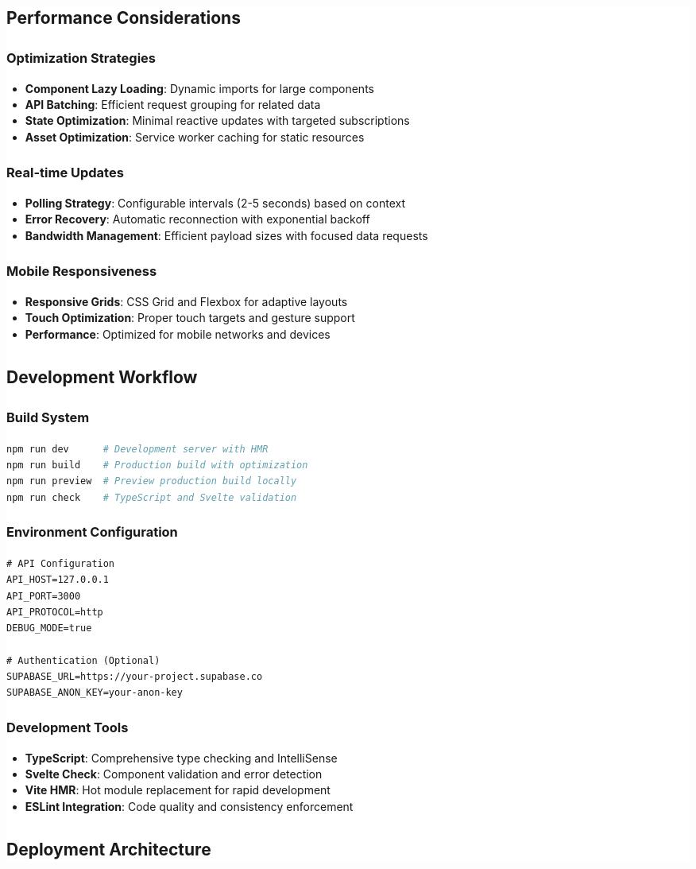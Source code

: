 ## Performance Considerations

### Optimization Strategies
- **Component Lazy Loading**: Dynamic imports for large components
- **API Batching**: Efficient request grouping for related data
- **State Optimization**: Minimal reactive updates with targeted subscriptions
- **Asset Optimization**: Service worker caching for static resources

### Real-time Updates
- **Polling Strategy**: Configurable intervals (2-5 seconds) based on context
- **Error Recovery**: Automatic reconnection with exponential backoff
- **Bandwidth Management**: Efficient payload sizes with focused data requests

### Mobile Responsiveness
- **Responsive Grids**: CSS Grid and Flexbox for adaptive layouts
- **Touch Optimization**: Proper touch targets and gesture support
- **Performance**: Optimized for mobile networks and devices

## Development Workflow

### Build System
```bash
npm run dev      # Development server with HMR
npm run build    # Production build with optimization
npm run preview  # Preview production build locally
npm run check    # TypeScript and Svelte validation
```

### Environment Configuration
```env
# API Configuration
API_HOST=127.0.0.1
API_PORT=3000
API_PROTOCOL=http
DEBUG_MODE=true

# Authentication (Optional)
SUPABASE_URL=https://your-project.supabase.co
SUPABASE_ANON_KEY=your-anon-key
```

### Development Tools
- **TypeScript**: Comprehensive type checking and IntelliSense
- **Svelte Check**: Component validation and error detection
- **Vite HMR**: Hot module replacement for rapid development
- **ESLint Integration**: Code quality and consistency enforcement

## Deployment Architecture
